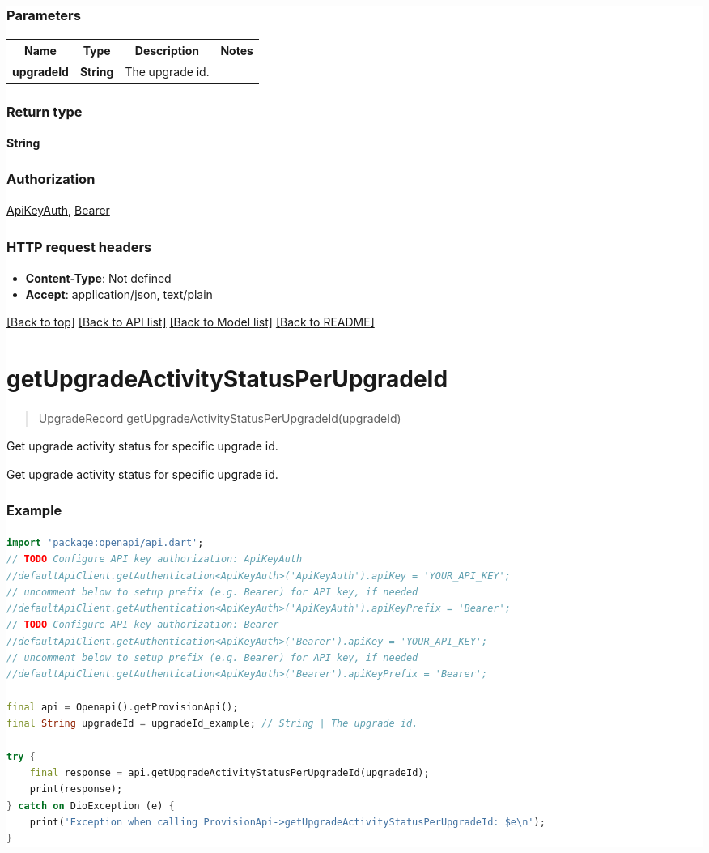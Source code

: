 ### Parameters

Name | Type | Description  | Notes
------------- | ------------- | ------------- | -------------
 **upgradeId** | **String**| The upgrade id. | 

### Return type

**String**

### Authorization

[ApiKeyAuth](../README.md#ApiKeyAuth), [Bearer](../README.md#Bearer)

### HTTP request headers

 - **Content-Type**: Not defined
 - **Accept**: application/json, text/plain

[[Back to top]](#) [[Back to API list]](../README.md#documentation-for-api-endpoints) [[Back to Model list]](../README.md#documentation-for-models) [[Back to README]](../README.md)

# **getUpgradeActivityStatusPerUpgradeId**
> UpgradeRecord getUpgradeActivityStatusPerUpgradeId(upgradeId)

Get upgrade activity status for specific upgrade id.

Get upgrade activity status for specific upgrade id.

### Example
```dart
import 'package:openapi/api.dart';
// TODO Configure API key authorization: ApiKeyAuth
//defaultApiClient.getAuthentication<ApiKeyAuth>('ApiKeyAuth').apiKey = 'YOUR_API_KEY';
// uncomment below to setup prefix (e.g. Bearer) for API key, if needed
//defaultApiClient.getAuthentication<ApiKeyAuth>('ApiKeyAuth').apiKeyPrefix = 'Bearer';
// TODO Configure API key authorization: Bearer
//defaultApiClient.getAuthentication<ApiKeyAuth>('Bearer').apiKey = 'YOUR_API_KEY';
// uncomment below to setup prefix (e.g. Bearer) for API key, if needed
//defaultApiClient.getAuthentication<ApiKeyAuth>('Bearer').apiKeyPrefix = 'Bearer';

final api = Openapi().getProvisionApi();
final String upgradeId = upgradeId_example; // String | The upgrade id.

try {
    final response = api.getUpgradeActivityStatusPerUpgradeId(upgradeId);
    print(response);
} catch on DioException (e) {
    print('Exception when calling ProvisionApi->getUpgradeActivityStatusPerUpgradeId: $e\n');
}
```
